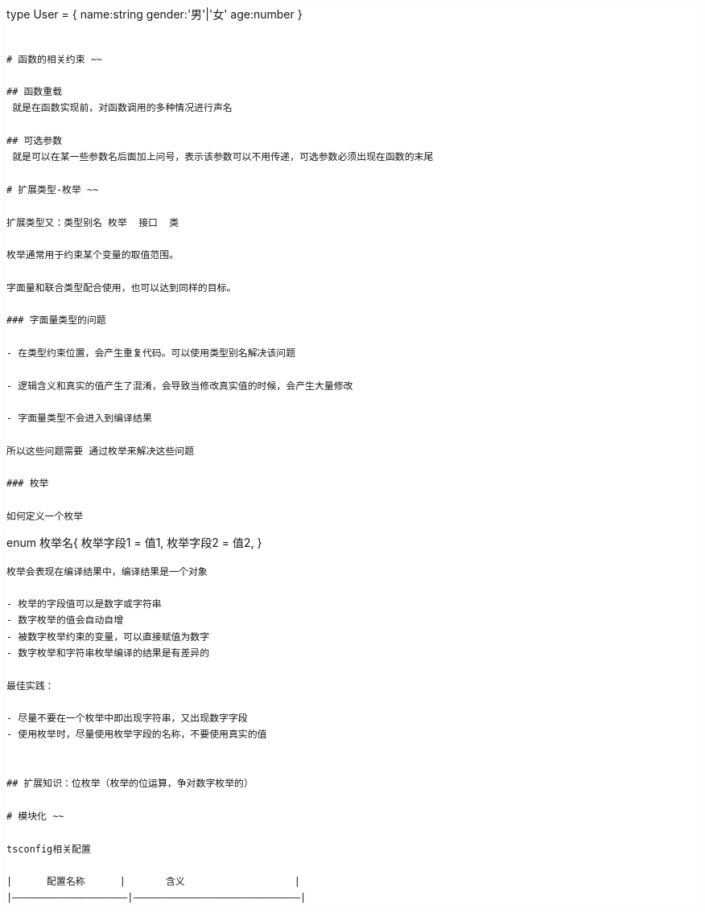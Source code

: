 type User = {
    name:string
    gender:'男'|'女'
    age:number
}

```

# 函数的相关约束 ~~
 
## 函数重载
 就是在函数实现前，对函数调用的多种情况进行声名

## 可选参数
 就是可以在某一些参数名后面加上问号，表示该参数可以不用传递，可选参数必须出现在函数的末尾

# 扩展类型-枚举 ~~

扩展类型又：类型别名 枚举  接口  类

枚举通常用于约束某个变量的取值范围。

字面量和联合类型配合使用，也可以达到同样的目标。

### 字面量类型的问题

- 在类型约束位置，会产生重复代码。可以使用类型别名解决该问题

- 逻辑含义和真实的值产生了混淆，会导致当修改真实值的时候，会产生大量修改

- 字面量类型不会进入到编译结果

所以这些问题需要 通过枚举来解决这些问题

### 枚举

如何定义一个枚举 

```
enum 枚举名{
    枚举字段1 = 值1,
    枚举字段2 = 值2,
}
```
枚举会表现在编译结果中，编译结果是一个对象

- 枚举的字段值可以是数字或字符串
- 数字枚举的值会自动自增
- 被数字枚举约束的变量，可以直接赋值为数字
- 数字枚举和字符串枚举编译的结果是有差异的

最佳实践：

- 尽量不要在一个枚举中即出现字符串，又出现数字字段
- 使用枚举时，尽量使用枚举字段的名称，不要使用真实的值


## 扩展知识：位枚举（枚举的位运算，争对数字枚举的）

# 模块化 ~~

tsconfig相关配置

|      配置名称      |       含义                   |
|————————————————————|—————————————————————————————|
```